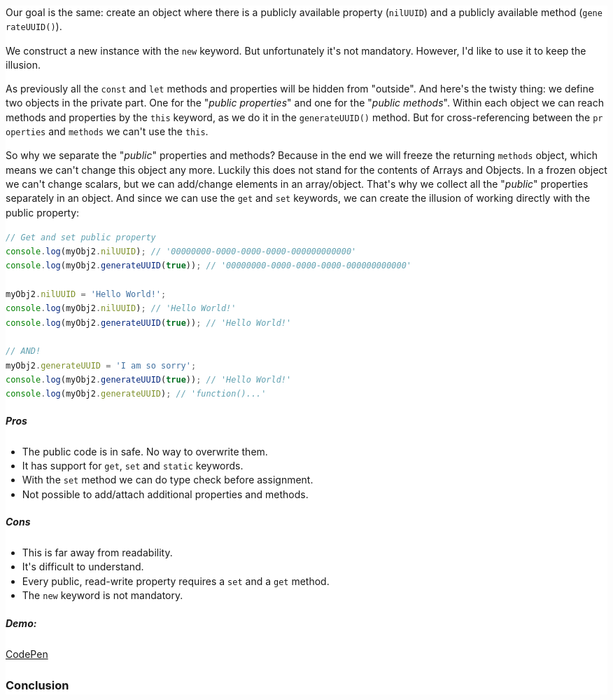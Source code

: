 Our goal is the same: create an object where there is a publicly available property (`nilUUID`) and a publicly available method (`generateUUID()`).

We construct a new instance with the `new` keyword. But unfortunately it's not mandatory. However, I'd like to use it to keep the illusion.

As previously all the `const` and `let` methods and properties will be hidden from "outside". And here's the twisty thing: we define two objects in the
private part. One for the "*public properties*" and one for the "*public methods*". Within each object we can reach methods and properties by the `this`
keyword, as we do it in the `generateUUID()` method. But for cross-referencing between the `properties` and `methods` we can't use the `this`.

So why we separate the "*public*" properties and methods? Because in the end we will freeze the returning `methods` object, which means we can't change
this object any more. Luckily this does not stand for the contents of Arrays and Objects. In a frozen object we can't change scalars, but we can
add/change elements in an array/object. That's why we collect all the "*public*" properties separately in an object. And since we can use the `get`
and `set` keywords, we can create the illusion of working directly with the public property:

```js
// Get and set public property
console.log(myObj2.nilUUID); // '00000000-0000-0000-0000-000000000000'
console.log(myObj2.generateUUID(true)); // '00000000-0000-0000-0000-000000000000'

myObj2.nilUUID = 'Hello World!';
console.log(myObj2.nilUUID); // 'Hello World!'
console.log(myObj2.generateUUID(true)); // 'Hello World!'

// AND!
myObj2.generateUUID = 'I am so sorry';
console.log(myObj2.generateUUID(true)); // 'Hello World!'
console.log(myObj2.generateUUID); // 'function()...'
```

##### Pros
* The public code is in safe. No way to overwrite them.
* It has support for `get`, `set` and `static` keywords.
* With the `set` method we can do type check before assignment.
* Not possible to add/attach additional properties and methods.

##### Cons
* This is far away from readability.
* It's difficult to understand.
* Every public, read-write property requires a `set` and a `get` method.
* The `new` keyword is not mandatory.

##### Demo:
<a target="_blank" rel="noopener" href="https://codepen.io/navig80/pen/yLNgVye?editors=1111">CodePen</a>

### Conclusion
